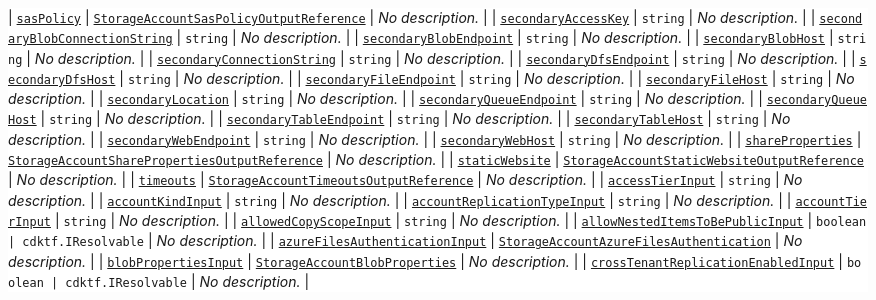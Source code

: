 | <code><a href="#@cdktf/provider-azurerm.storageAccount.StorageAccount.property.sasPolicy">sasPolicy</a></code> | <code><a href="#@cdktf/provider-azurerm.storageAccount.StorageAccountSasPolicyOutputReference">StorageAccountSasPolicyOutputReference</a></code> | *No description.* |
| <code><a href="#@cdktf/provider-azurerm.storageAccount.StorageAccount.property.secondaryAccessKey">secondaryAccessKey</a></code> | <code>string</code> | *No description.* |
| <code><a href="#@cdktf/provider-azurerm.storageAccount.StorageAccount.property.secondaryBlobConnectionString">secondaryBlobConnectionString</a></code> | <code>string</code> | *No description.* |
| <code><a href="#@cdktf/provider-azurerm.storageAccount.StorageAccount.property.secondaryBlobEndpoint">secondaryBlobEndpoint</a></code> | <code>string</code> | *No description.* |
| <code><a href="#@cdktf/provider-azurerm.storageAccount.StorageAccount.property.secondaryBlobHost">secondaryBlobHost</a></code> | <code>string</code> | *No description.* |
| <code><a href="#@cdktf/provider-azurerm.storageAccount.StorageAccount.property.secondaryConnectionString">secondaryConnectionString</a></code> | <code>string</code> | *No description.* |
| <code><a href="#@cdktf/provider-azurerm.storageAccount.StorageAccount.property.secondaryDfsEndpoint">secondaryDfsEndpoint</a></code> | <code>string</code> | *No description.* |
| <code><a href="#@cdktf/provider-azurerm.storageAccount.StorageAccount.property.secondaryDfsHost">secondaryDfsHost</a></code> | <code>string</code> | *No description.* |
| <code><a href="#@cdktf/provider-azurerm.storageAccount.StorageAccount.property.secondaryFileEndpoint">secondaryFileEndpoint</a></code> | <code>string</code> | *No description.* |
| <code><a href="#@cdktf/provider-azurerm.storageAccount.StorageAccount.property.secondaryFileHost">secondaryFileHost</a></code> | <code>string</code> | *No description.* |
| <code><a href="#@cdktf/provider-azurerm.storageAccount.StorageAccount.property.secondaryLocation">secondaryLocation</a></code> | <code>string</code> | *No description.* |
| <code><a href="#@cdktf/provider-azurerm.storageAccount.StorageAccount.property.secondaryQueueEndpoint">secondaryQueueEndpoint</a></code> | <code>string</code> | *No description.* |
| <code><a href="#@cdktf/provider-azurerm.storageAccount.StorageAccount.property.secondaryQueueHost">secondaryQueueHost</a></code> | <code>string</code> | *No description.* |
| <code><a href="#@cdktf/provider-azurerm.storageAccount.StorageAccount.property.secondaryTableEndpoint">secondaryTableEndpoint</a></code> | <code>string</code> | *No description.* |
| <code><a href="#@cdktf/provider-azurerm.storageAccount.StorageAccount.property.secondaryTableHost">secondaryTableHost</a></code> | <code>string</code> | *No description.* |
| <code><a href="#@cdktf/provider-azurerm.storageAccount.StorageAccount.property.secondaryWebEndpoint">secondaryWebEndpoint</a></code> | <code>string</code> | *No description.* |
| <code><a href="#@cdktf/provider-azurerm.storageAccount.StorageAccount.property.secondaryWebHost">secondaryWebHost</a></code> | <code>string</code> | *No description.* |
| <code><a href="#@cdktf/provider-azurerm.storageAccount.StorageAccount.property.shareProperties">shareProperties</a></code> | <code><a href="#@cdktf/provider-azurerm.storageAccount.StorageAccountSharePropertiesOutputReference">StorageAccountSharePropertiesOutputReference</a></code> | *No description.* |
| <code><a href="#@cdktf/provider-azurerm.storageAccount.StorageAccount.property.staticWebsite">staticWebsite</a></code> | <code><a href="#@cdktf/provider-azurerm.storageAccount.StorageAccountStaticWebsiteOutputReference">StorageAccountStaticWebsiteOutputReference</a></code> | *No description.* |
| <code><a href="#@cdktf/provider-azurerm.storageAccount.StorageAccount.property.timeouts">timeouts</a></code> | <code><a href="#@cdktf/provider-azurerm.storageAccount.StorageAccountTimeoutsOutputReference">StorageAccountTimeoutsOutputReference</a></code> | *No description.* |
| <code><a href="#@cdktf/provider-azurerm.storageAccount.StorageAccount.property.accessTierInput">accessTierInput</a></code> | <code>string</code> | *No description.* |
| <code><a href="#@cdktf/provider-azurerm.storageAccount.StorageAccount.property.accountKindInput">accountKindInput</a></code> | <code>string</code> | *No description.* |
| <code><a href="#@cdktf/provider-azurerm.storageAccount.StorageAccount.property.accountReplicationTypeInput">accountReplicationTypeInput</a></code> | <code>string</code> | *No description.* |
| <code><a href="#@cdktf/provider-azurerm.storageAccount.StorageAccount.property.accountTierInput">accountTierInput</a></code> | <code>string</code> | *No description.* |
| <code><a href="#@cdktf/provider-azurerm.storageAccount.StorageAccount.property.allowedCopyScopeInput">allowedCopyScopeInput</a></code> | <code>string</code> | *No description.* |
| <code><a href="#@cdktf/provider-azurerm.storageAccount.StorageAccount.property.allowNestedItemsToBePublicInput">allowNestedItemsToBePublicInput</a></code> | <code>boolean \| cdktf.IResolvable</code> | *No description.* |
| <code><a href="#@cdktf/provider-azurerm.storageAccount.StorageAccount.property.azureFilesAuthenticationInput">azureFilesAuthenticationInput</a></code> | <code><a href="#@cdktf/provider-azurerm.storageAccount.StorageAccountAzureFilesAuthentication">StorageAccountAzureFilesAuthentication</a></code> | *No description.* |
| <code><a href="#@cdktf/provider-azurerm.storageAccount.StorageAccount.property.blobPropertiesInput">blobPropertiesInput</a></code> | <code><a href="#@cdktf/provider-azurerm.storageAccount.StorageAccountBlobProperties">StorageAccountBlobProperties</a></code> | *No description.* |
| <code><a href="#@cdktf/provider-azurerm.storageAccount.StorageAccount.property.crossTenantReplicationEnabledInput">crossTenantReplicationEnabledInput</a></code> | <code>boolean \| cdktf.IResolvable</code> | *No description.* |